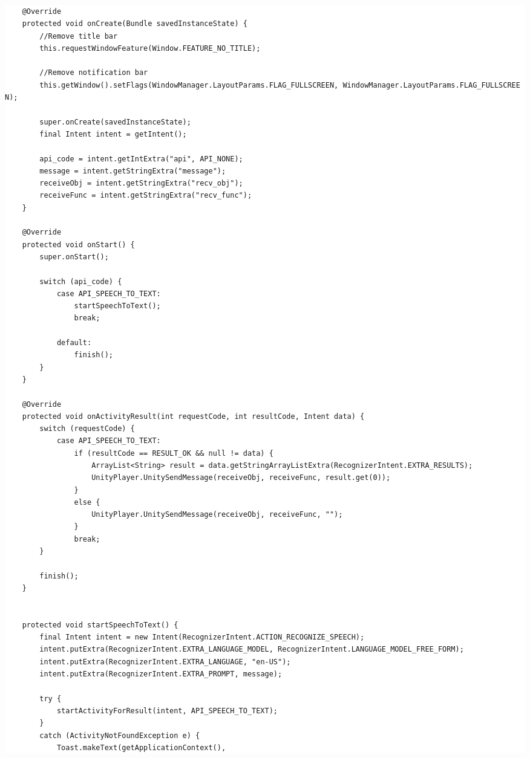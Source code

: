 ```java5
    @Override
    protected void onCreate(Bundle savedInstanceState) {
        //Remove title bar
        this.requestWindowFeature(Window.FEATURE_NO_TITLE);

        //Remove notification bar
        this.getWindow().setFlags(WindowManager.LayoutParams.FLAG_FULLSCREEN, WindowManager.LayoutParams.FLAG_FULLSCREEN);

        super.onCreate(savedInstanceState);
        final Intent intent = getIntent();

        api_code = intent.getIntExtra("api", API_NONE);
        message = intent.getStringExtra("message");
        receiveObj = intent.getStringExtra("recv_obj");
        receiveFunc = intent.getStringExtra("recv_func");
    }

    @Override
    protected void onStart() {
        super.onStart();

        switch (api_code) {
            case API_SPEECH_TO_TEXT:
                startSpeechToText();
                break;

            default:
                finish();
        }
    }

    @Override
    protected void onActivityResult(int requestCode, int resultCode, Intent data) {
        switch (requestCode) {
            case API_SPEECH_TO_TEXT:
                if (resultCode == RESULT_OK && null != data) {
                    ArrayList<String> result = data.getStringArrayListExtra(RecognizerIntent.EXTRA_RESULTS);
                    UnityPlayer.UnitySendMessage(receiveObj, receiveFunc, result.get(0));
                }
                else {
                    UnityPlayer.UnitySendMessage(receiveObj, receiveFunc, "");
                }
                break;
        }

        finish();
    }


    protected void startSpeechToText() {
        final Intent intent = new Intent(RecognizerIntent.ACTION_RECOGNIZE_SPEECH);
        intent.putExtra(RecognizerIntent.EXTRA_LANGUAGE_MODEL, RecognizerIntent.LANGUAGE_MODEL_FREE_FORM);
        intent.putExtra(RecognizerIntent.EXTRA_LANGUAGE, "en-US");
        intent.putExtra(RecognizerIntent.EXTRA_PROMPT, message);

        try {
            startActivityForResult(intent, API_SPEECH_TO_TEXT);
        }
        catch (ActivityNotFoundException e) {
            Toast.makeText(getApplicationContext(),
```